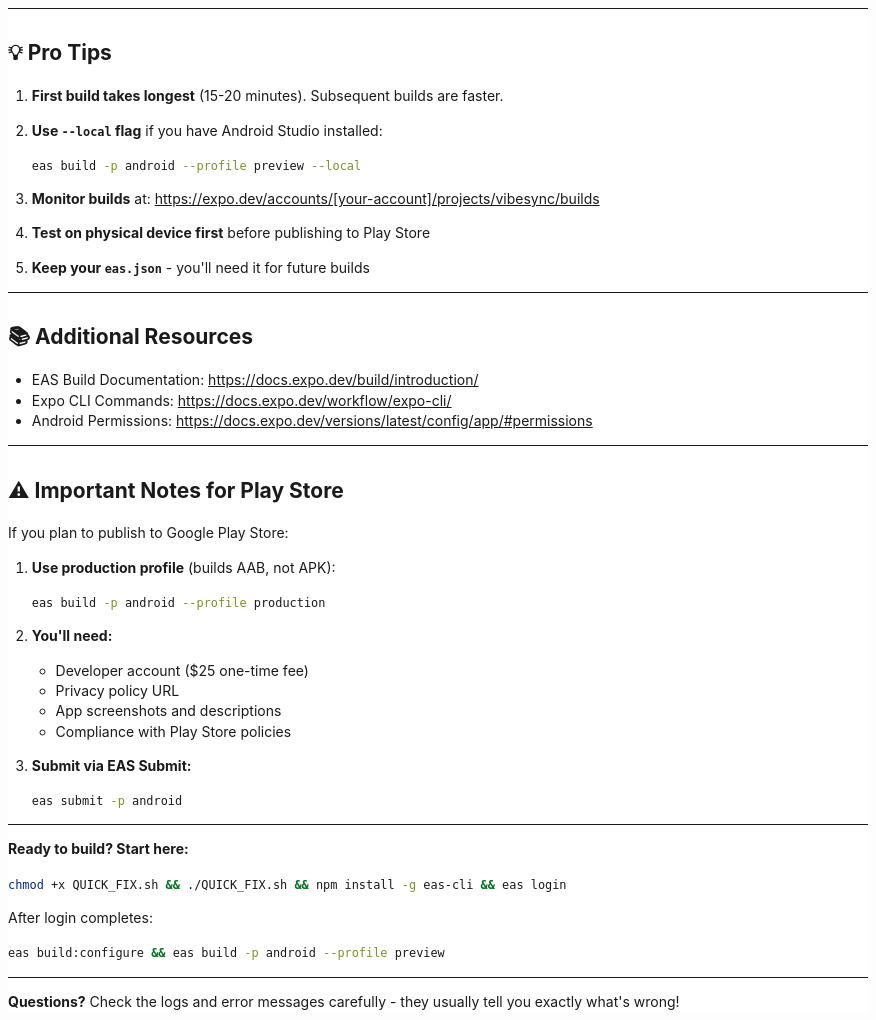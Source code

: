 ```bash
```

---

## 💡 Pro Tips

1. **First build takes longest** (15-20 minutes). Subsequent builds are faster.

2. **Use `--local` flag** if you have Android Studio installed:
   ```bash
   eas build -p android --profile preview --local
   ```

3. **Monitor builds** at: https://expo.dev/accounts/[your-account]/projects/vibesync/builds

4. **Test on physical device first** before publishing to Play Store

5. **Keep your `eas.json`** - you'll need it for future builds

---

## 📚 Additional Resources

- EAS Build Documentation: https://docs.expo.dev/build/introduction/
- Expo CLI Commands: https://docs.expo.dev/workflow/expo-cli/
- Android Permissions: https://docs.expo.dev/versions/latest/config/app/#permissions

---

## ⚠️ Important Notes for Play Store

If you plan to publish to Google Play Store:

1. **Use production profile** (builds AAB, not APK):
   ```bash
   eas build -p android --profile production
   ```

2. **You'll need:**
   - Developer account ($25 one-time fee)
   - Privacy policy URL
   - App screenshots and descriptions
   - Compliance with Play Store policies

3. **Submit via EAS Submit:**
   ```bash
   eas submit -p android
   ```

---

**Ready to build? Start here:**

```bash
chmod +x QUICK_FIX.sh && ./QUICK_FIX.sh && npm install -g eas-cli && eas login
```

After login completes:

```bash
eas build:configure && eas build -p android --profile preview
```

---

**Questions?** Check the logs and error messages carefully - they usually tell you exactly what's wrong!
